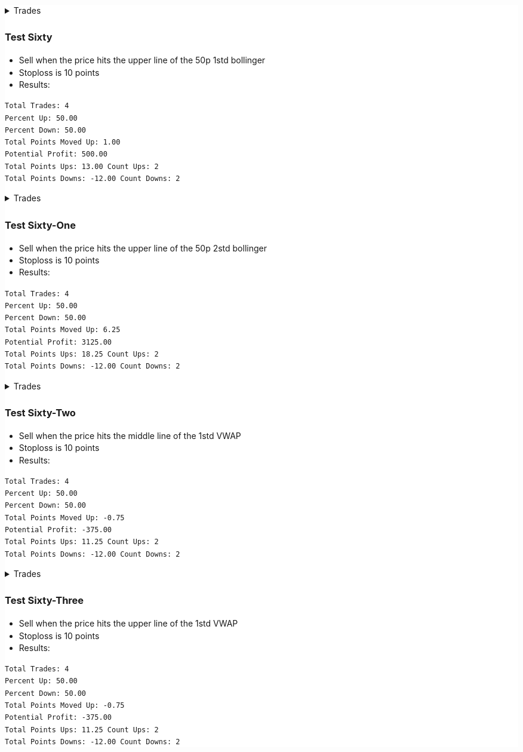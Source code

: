 
<details><summary>Trades</summary></details>

### Test Sixty
* Sell when the price hits the upper line of the 50p 1std bollinger
* Stoploss is 10 points
* Results:
```
Total Trades: 4
Percent Up: 50.00
Percent Down: 50.00
Total Points Moved Up: 1.00
Potential Profit: 500.00
Total Points Ups: 13.00 Count Ups: 2
Total Points Downs: -12.00 Count Downs: 2
```

<details><summary>Trades</summary></details>

### Test Sixty-One
* Sell when the price hits the upper line of the 50p 2std bollinger
* Stoploss is 10 points
* Results:
```
Total Trades: 4
Percent Up: 50.00
Percent Down: 50.00
Total Points Moved Up: 6.25
Potential Profit: 3125.00
Total Points Ups: 18.25 Count Ups: 2
Total Points Downs: -12.00 Count Downs: 2
```

<details><summary>Trades</summary></details>

### Test Sixty-Two
* Sell when the price hits the middle line of the 1std VWAP
* Stoploss is 10 points
* Results:
```
Total Trades: 4
Percent Up: 50.00
Percent Down: 50.00
Total Points Moved Up: -0.75
Potential Profit: -375.00
Total Points Ups: 11.25 Count Ups: 2
Total Points Downs: -12.00 Count Downs: 2
```

<details><summary>Trades</summary></details>

### Test Sixty-Three
* Sell when the price hits the upper line of the 1std VWAP
* Stoploss is 10 points
* Results:
```
Total Trades: 4
Percent Up: 50.00
Percent Down: 50.00
Total Points Moved Up: -0.75
Potential Profit: -375.00
Total Points Ups: 11.25 Count Ups: 2
Total Points Downs: -12.00 Count Downs: 2
```

